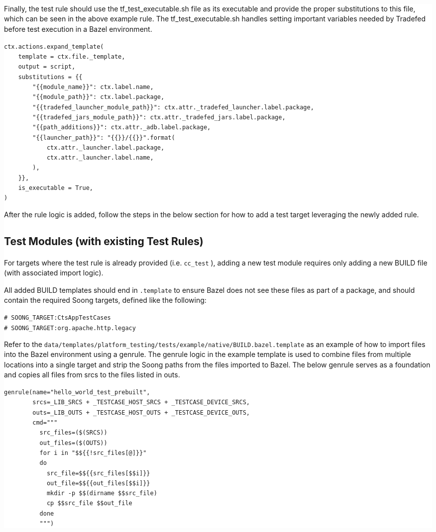 Finally, the test rule should use the tf_test_executable.sh file as its
executable and provide the proper substitutions to this file, which can be seen
in the above example rule. The tf_test_executable.sh handles setting important
variables needed by Tradefed before test execution in a Bazel environment.

```
ctx.actions.expand_template(
    template = ctx.file._template,
    output = script,
    substitutions = {{
        "{{module_name}}": ctx.label.name,
        "{{module_path}}": ctx.label.package,
        "{{tradefed_launcher_module_path}}": ctx.attr._tradefed_launcher.label.package,
        "{{tradefed_jars_module_path}}": ctx.attr._tradefed_jars.label.package,
        "{{path_additions}}": ctx.attr._adb.label.package,
        "{{launcher_path}}": "{{}}/{{}}".format(
            ctx.attr._launcher.label.package,
            ctx.attr._launcher.label.name,
        ),
    }},
    is_executable = True,
)
```

After the rule logic is added, follow the steps in the below section for how to
add a test target leveraging the newly added rule.

## Test Modules (with existing Test Rules)

For targets where the test rule is already provided (i.e. `cc_test` ), adding a
new test module requires only adding a new BUILD file (with associated import
logic).

All added BUILD templates should end in `.template` to ensure Bazel does not see
these files as part of a package, and should contain the required Soong targets,
defined like the following:

```
# SOONG_TARGET:CtsAppTestCases
# SOONG_TARGET:org.apache.http.legacy
```

Refer to the
`data/templates/platform_testing/tests/example/native/BUILD.bazel.template` as
an example of how to import files into the Bazel environment using a genrule.
The genrule logic in the example template is used to combine files from multiple
locations into a single target and strip the Soong paths from the files imported
to Bazel. The below genrule serves as a foundation and copies all files from
srcs to the files listed in outs.

```
genrule(name="hello_world_test_prebuilt",
        srcs=_LIB_SRCS + _TESTCASE_HOST_SRCS + _TESTCASE_DEVICE_SRCS,
        outs=_LIB_OUTS + _TESTCASE_HOST_OUTS + _TESTCASE_DEVICE_OUTS,
        cmd="""
          src_files=($(SRCS))
          out_files=($(OUTS))
          for i in "$${{!src_files[@]}}"
          do
            src_file=$${{src_files[$$i]}}
            out_file=$${{out_files[$$i]}}
            mkdir -p $$(dirname $$src_file)
            cp $$src_file $$out_file
          done
          """)
```
